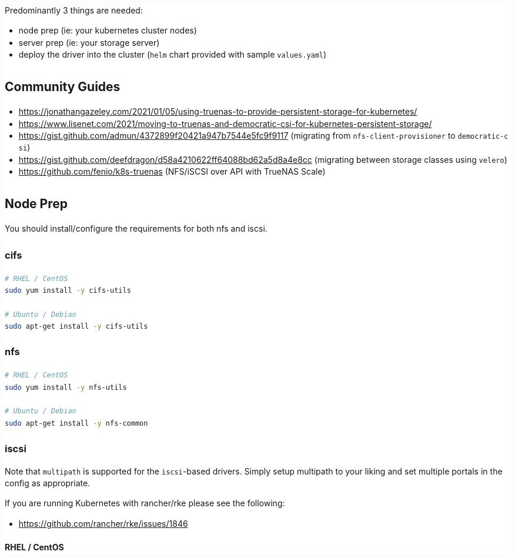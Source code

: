 Predominantly 3 things are needed:

- node prep (ie: your kubernetes cluster nodes)
- server prep (ie: your storage server)
- deploy the driver into the cluster (`helm` chart provided with sample
  `values.yaml`)

## Community Guides

- https://jonathangazeley.com/2021/01/05/using-truenas-to-provide-persistent-storage-for-kubernetes/
- https://www.lisenet.com/2021/moving-to-truenas-and-democratic-csi-for-kubernetes-persistent-storage/
- https://gist.github.com/admun/4372899f20421a947b7544e5fc9f9117 (migrating
  from `nfs-client-provisioner` to `democratic-csi`)
- https://gist.github.com/deefdragon/d58a4210622ff64088bd62a5d8a4e8cc
  (migrating between storage classes using `velero`)
- https://github.com/fenio/k8s-truenas (NFS/iSCSI over API with TrueNAS Scale)

## Node Prep

You should install/configure the requirements for both nfs and iscsi.

### cifs

```bash
# RHEL / CentOS
sudo yum install -y cifs-utils

# Ubuntu / Debian
sudo apt-get install -y cifs-utils
```

### nfs

```bash
# RHEL / CentOS
sudo yum install -y nfs-utils

# Ubuntu / Debian
sudo apt-get install -y nfs-common
```

### iscsi

Note that `multipath` is supported for the `iscsi`-based drivers. Simply setup
multipath to your liking and set multiple portals in the config as appropriate.

If you are running Kubernetes with rancher/rke please see the following:

- https://github.com/rancher/rke/issues/1846

#### RHEL / CentOS
